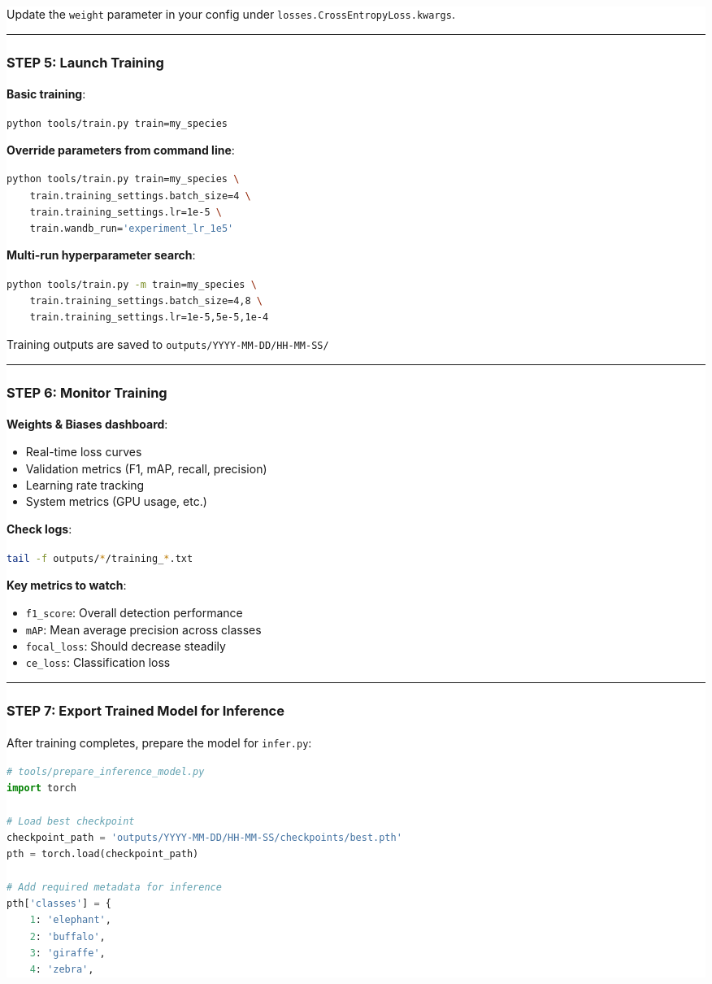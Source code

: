 Update the `weight` parameter in your config under `losses.CrossEntropyLoss.kwargs`.

---

### STEP 5: Launch Training

**Basic training**:
```bash
python tools/train.py train=my_species
```

**Override parameters from command line**:
```bash
python tools/train.py train=my_species \
    train.training_settings.batch_size=4 \
    train.training_settings.lr=1e-5 \
    train.wandb_run='experiment_lr_1e5'
```

**Multi-run hyperparameter search**:
```bash
python tools/train.py -m train=my_species \
    train.training_settings.batch_size=4,8 \
    train.training_settings.lr=1e-5,5e-5,1e-4
```

Training outputs are saved to `outputs/YYYY-MM-DD/HH-MM-SS/`

---

### STEP 6: Monitor Training

**Weights & Biases dashboard**:
- Real-time loss curves
- Validation metrics (F1, mAP, recall, precision)
- Learning rate tracking
- System metrics (GPU usage, etc.)

**Check logs**:
```bash
tail -f outputs/*/training_*.txt
```

**Key metrics to watch**:
- `f1_score`: Overall detection performance
- `mAP`: Mean average precision across classes
- `focal_loss`: Should decrease steadily
- `ce_loss`: Classification loss

---

### STEP 7: Export Trained Model for Inference

After training completes, prepare the model for `infer.py`:

```python
# tools/prepare_inference_model.py
import torch

# Load best checkpoint
checkpoint_path = 'outputs/YYYY-MM-DD/HH-MM-SS/checkpoints/best.pth'
pth = torch.load(checkpoint_path)

# Add required metadata for inference
pth['classes'] = {
    1: 'elephant',
    2: 'buffalo',
    3: 'giraffe',
    4: 'zebra',
```